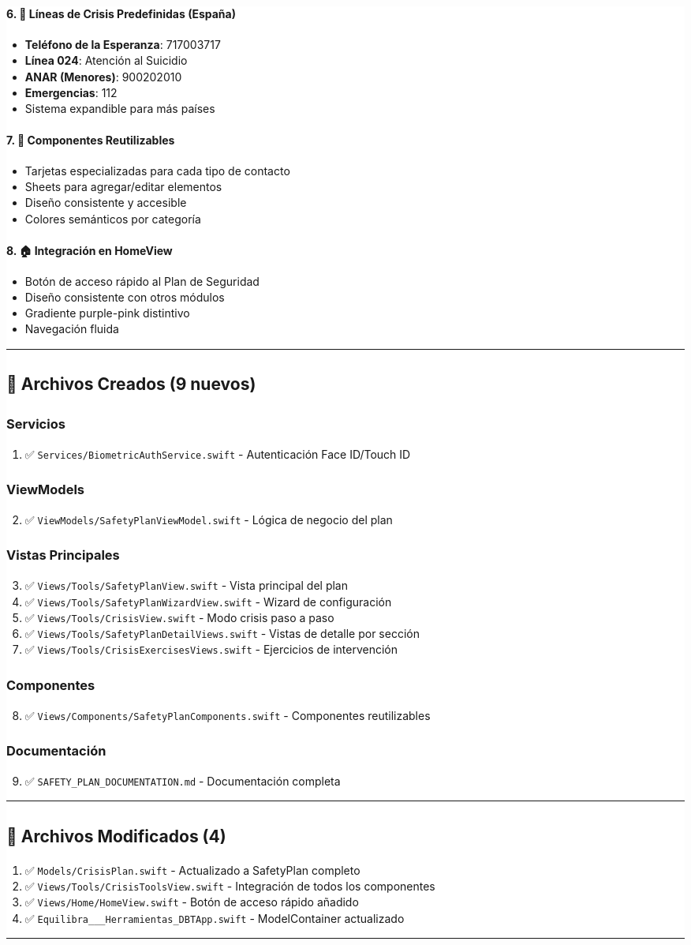 #### 6. 📱 Líneas de Crisis Predefinidas (España)
- **Teléfono de la Esperanza**: 717003717
- **Línea 024**: Atención al Suicidio
- **ANAR (Menores)**: 900202010
- **Emergencias**: 112
- Sistema expandible para más países

#### 7. 🎨 Componentes Reutilizables
- Tarjetas especializadas para cada tipo de contacto
- Sheets para agregar/editar elementos
- Diseño consistente y accesible
- Colores semánticos por categoría

#### 8. 🏠 Integración en HomeView
- Botón de acceso rápido al Plan de Seguridad
- Diseño consistente con otros módulos
- Gradiente purple-pink distintivo
- Navegación fluida

---

## 📁 Archivos Creados (9 nuevos)

### Servicios
1. ✅ `Services/BiometricAuthService.swift` - Autenticación Face ID/Touch ID

### ViewModels
2. ✅ `ViewModels/SafetyPlanViewModel.swift` - Lógica de negocio del plan

### Vistas Principales
3. ✅ `Views/Tools/SafetyPlanView.swift` - Vista principal del plan
4. ✅ `Views/Tools/SafetyPlanWizardView.swift` - Wizard de configuración
5. ✅ `Views/Tools/CrisisView.swift` - Modo crisis paso a paso
6. ✅ `Views/Tools/SafetyPlanDetailViews.swift` - Vistas de detalle por sección
7. ✅ `Views/Tools/CrisisExercisesViews.swift` - Ejercicios de intervención

### Componentes
8. ✅ `Views/Components/SafetyPlanComponents.swift` - Componentes reutilizables

### Documentación
9. ✅ `SAFETY_PLAN_DOCUMENTATION.md` - Documentación completa

---

## 🔄 Archivos Modificados (4)

1. ✅ `Models/CrisisPlan.swift` - Actualizado a SafetyPlan completo
2. ✅ `Views/Tools/CrisisToolsView.swift` - Integración de todos los componentes
3. ✅ `Views/Home/HomeView.swift` - Botón de acceso rápido añadido
4. ✅ `Equilibra___Herramientas_DBTApp.swift` - ModelContainer actualizado

---
